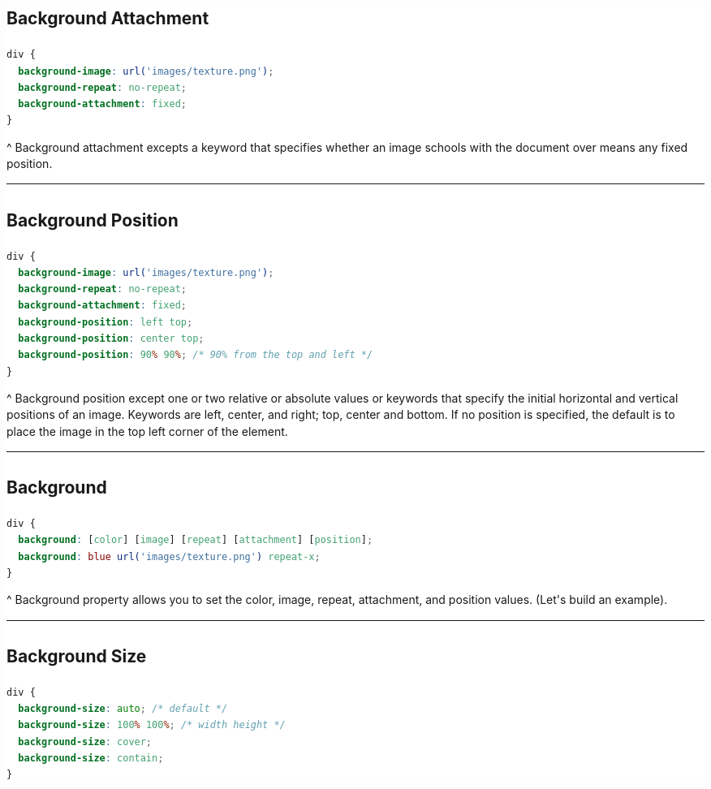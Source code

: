 ## Background Attachment

```css
div {
  background-image: url('images/texture.png');
  background-repeat: no-repeat;
  background-attachment: fixed;
}
```

^ Background attachment excepts a keyword that specifies whether an image schools with the document over means any fixed position.

---

## Background Position

```css
div {
  background-image: url('images/texture.png');
  background-repeat: no-repeat;
  background-attachment: fixed;
  background-position: left top;
  background-position: center top;
  background-position: 90% 90%; /* 90% from the top and left */
}
```

^ Background position except one or two relative or absolute values or keywords that specify the initial horizontal and vertical positions of an image. Keywords are left, center, and right; top, center and bottom. If no position is specified, the default is to place the image in the top left corner of the element.

---

## Background

```css
div {
  background: [color] [image] [repeat] [attachment] [position];
  background: blue url('images/texture.png') repeat-x;
}
```

^ Background property allows you to set the color, image, repeat, attachment, and position values. (Let's build an example).

---

## Background Size

```css
div {
  background-size: auto; /* default */
  background-size: 100% 100%; /* width height */
  background-size: cover;
  background-size: contain;
}
```
